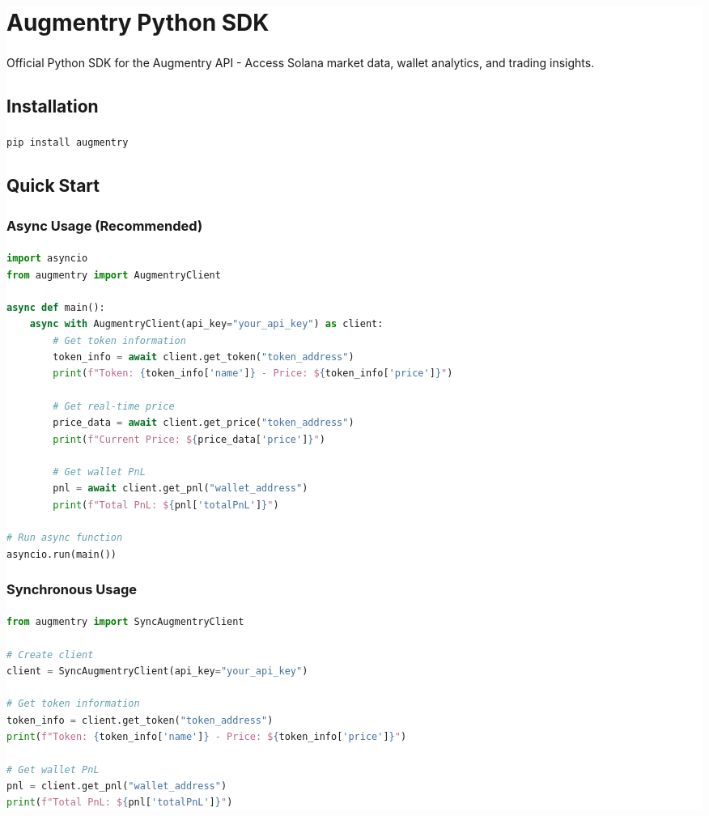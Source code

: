# Augmentry Python SDK

Official Python SDK for the Augmentry API - Access Solana market data, wallet analytics, and trading insights.

## Installation

```bash
pip install augmentry
```

## Quick Start

### Async Usage (Recommended)

```python
import asyncio
from augmentry import AugmentryClient

async def main():
    async with AugmentryClient(api_key="your_api_key") as client:
        # Get token information
        token_info = await client.get_token("token_address")
        print(f"Token: {token_info['name']} - Price: ${token_info['price']}")
        
        # Get real-time price
        price_data = await client.get_price("token_address")
        print(f"Current Price: ${price_data['price']}")
        
        # Get wallet PnL
        pnl = await client.get_pnl("wallet_address")
        print(f"Total PnL: ${pnl['totalPnL']}")

# Run async function
asyncio.run(main())
```

### Synchronous Usage

```python
from augmentry import SyncAugmentryClient

# Create client
client = SyncAugmentryClient(api_key="your_api_key")

# Get token information
token_info = client.get_token("token_address")
print(f"Token: {token_info['name']} - Price: ${token_info['price']}")

# Get wallet PnL
pnl = client.get_pnl("wallet_address")
print(f"Total PnL: ${pnl['totalPnL']}")
```
